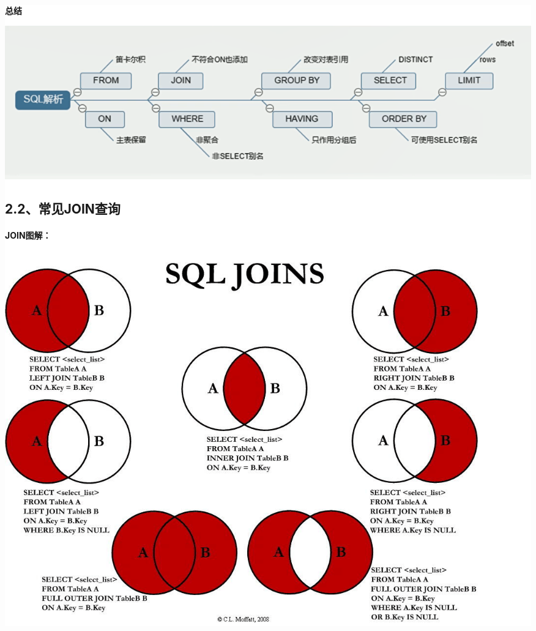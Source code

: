 **总结**

![image-20200928141024402](image-20200928141024402.png)

## 2.2、常见JOIN查询

**JOIN图解：**

<img src="sql-join.png" alt="img" style="zoom: 80%;" />
